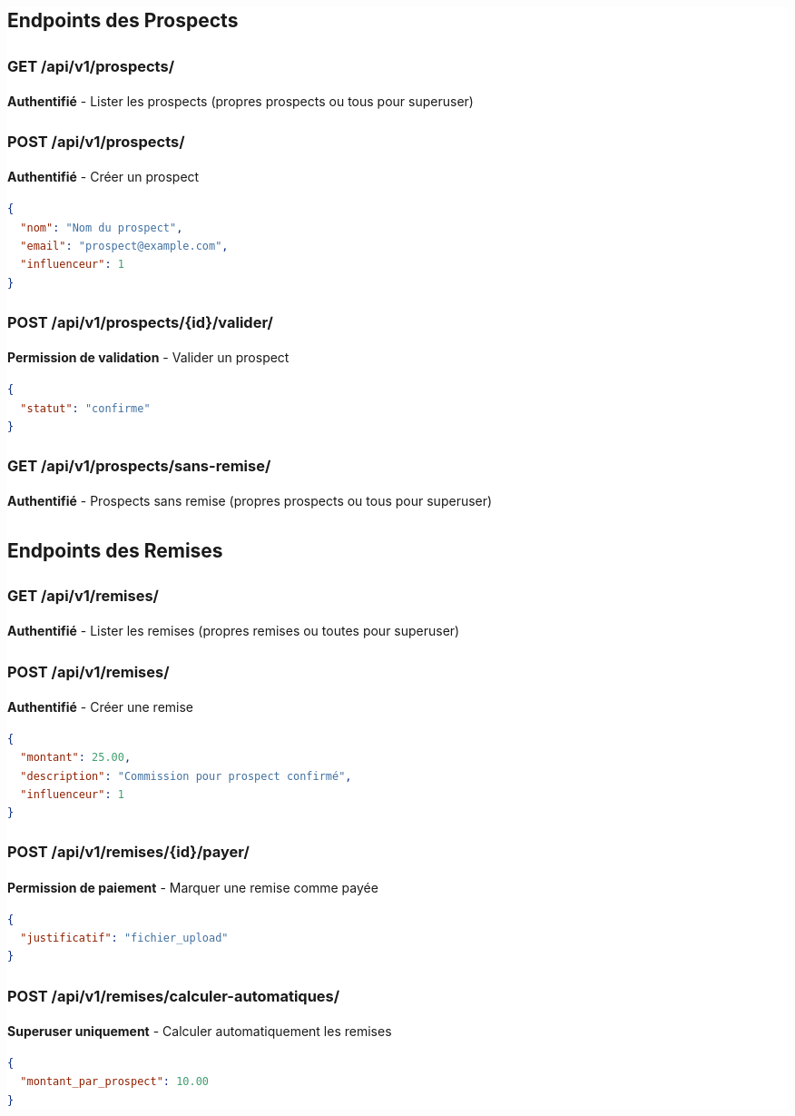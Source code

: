 ## Endpoints des Prospects

### GET /api/v1/prospects/
**Authentifié** - Lister les prospects (propres prospects ou tous pour superuser)

### POST /api/v1/prospects/
**Authentifié** - Créer un prospect
```json
{
  "nom": "Nom du prospect",
  "email": "prospect@example.com",
  "influenceur": 1
}
```

### POST /api/v1/prospects/{id}/valider/
**Permission de validation** - Valider un prospect
```json
{
  "statut": "confirme"
}
```

### GET /api/v1/prospects/sans-remise/
**Authentifié** - Prospects sans remise (propres prospects ou tous pour superuser)

## Endpoints des Remises

### GET /api/v1/remises/
**Authentifié** - Lister les remises (propres remises ou toutes pour superuser)

### POST /api/v1/remises/
**Authentifié** - Créer une remise
```json
{
  "montant": 25.00,
  "description": "Commission pour prospect confirmé",
  "influenceur": 1
}
```

### POST /api/v1/remises/{id}/payer/
**Permission de paiement** - Marquer une remise comme payée
```json
{
  "justificatif": "fichier_upload"
}
```

### POST /api/v1/remises/calculer-automatiques/
**Superuser uniquement** - Calculer automatiquement les remises
```json
{
  "montant_par_prospect": 10.00
}
```

